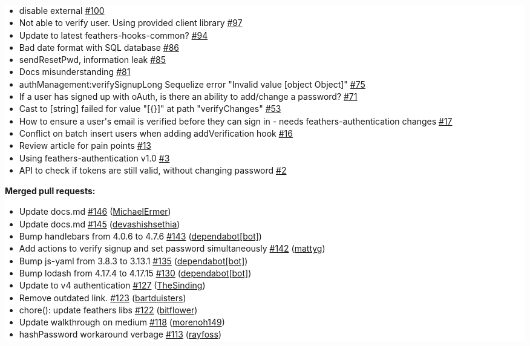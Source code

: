 - disable external [\#100](https://github.com/feathers-plus/feathers-authentication-management/issues/100)
- Not able to verify user. Using provided client library [\#97](https://github.com/feathers-plus/feathers-authentication-management/issues/97)
- Update to latest feathers-hooks-common? [\#94](https://github.com/feathers-plus/feathers-authentication-management/issues/94)
- Bad date format with SQL database [\#86](https://github.com/feathers-plus/feathers-authentication-management/issues/86)
- sendResetPwd, information leak [\#85](https://github.com/feathers-plus/feathers-authentication-management/issues/85)
- Docs misunderstanding [\#81](https://github.com/feathers-plus/feathers-authentication-management/issues/81)
- authManagement:verifySignupLong Sequelize error "Invalid value \[object Object\]" [\#75](https://github.com/feathers-plus/feathers-authentication-management/issues/75)
- If a user has signed up with oAuth, is there an ability to add/change a password? [\#71](https://github.com/feathers-plus/feathers-authentication-management/issues/71)
- Cast to \[string\] failed for value \"\[{}\]\" at path \"verifyChanges\" [\#53](https://github.com/feathers-plus/feathers-authentication-management/issues/53)
- How to ensure a user's email is verified before they can sign in - needs feathers-authentication changes [\#17](https://github.com/feathers-plus/feathers-authentication-management/issues/17)
- Conflict on batch insert users when adding addVerification hook  [\#16](https://github.com/feathers-plus/feathers-authentication-management/issues/16)
- Review article for pain points [\#13](https://github.com/feathers-plus/feathers-authentication-management/issues/13)
- Using feathers-authentication v1.0 [\#3](https://github.com/feathers-plus/feathers-authentication-management/issues/3)
- API to check if tokens are still valid, without changing password [\#2](https://github.com/feathers-plus/feathers-authentication-management/issues/2)

**Merged pull requests:**

- Update docs.md [\#146](https://github.com/feathers-plus/feathers-authentication-management/pull/146) ([MichaelErmer](https://github.com/MichaelErmer))
- Update docs.md [\#145](https://github.com/feathers-plus/feathers-authentication-management/pull/145) ([devashishsethia](https://github.com/devashishsethia))
- Bump handlebars from 4.0.6 to 4.7.6 [\#143](https://github.com/feathers-plus/feathers-authentication-management/pull/143) ([dependabot[bot]](https://github.com/apps/dependabot))
- Add actions to verify signup and set password simultaneously [\#142](https://github.com/feathers-plus/feathers-authentication-management/pull/142) ([mattyg](https://github.com/mattyg))
- Bump js-yaml from 3.8.3 to 3.13.1 [\#135](https://github.com/feathers-plus/feathers-authentication-management/pull/135) ([dependabot[bot]](https://github.com/apps/dependabot))
- Bump lodash from 4.17.4 to 4.17.15 [\#130](https://github.com/feathers-plus/feathers-authentication-management/pull/130) ([dependabot[bot]](https://github.com/apps/dependabot))
- Update to v4 authentication [\#127](https://github.com/feathers-plus/feathers-authentication-management/pull/127) ([TheSinding](https://github.com/TheSinding))
- Remove outdated link. [\#123](https://github.com/feathers-plus/feathers-authentication-management/pull/123) ([bartduisters](https://github.com/bartduisters))
- chore\(\): update feathers libs [\#122](https://github.com/feathers-plus/feathers-authentication-management/pull/122) ([bitflower](https://github.com/bitflower))
- Update walkthrough on medium [\#118](https://github.com/feathers-plus/feathers-authentication-management/pull/118) ([morenoh149](https://github.com/morenoh149))
- hashPassword workaround verbage [\#113](https://github.com/feathers-plus/feathers-authentication-management/pull/113) ([rayfoss](https://github.com/rayfoss))
